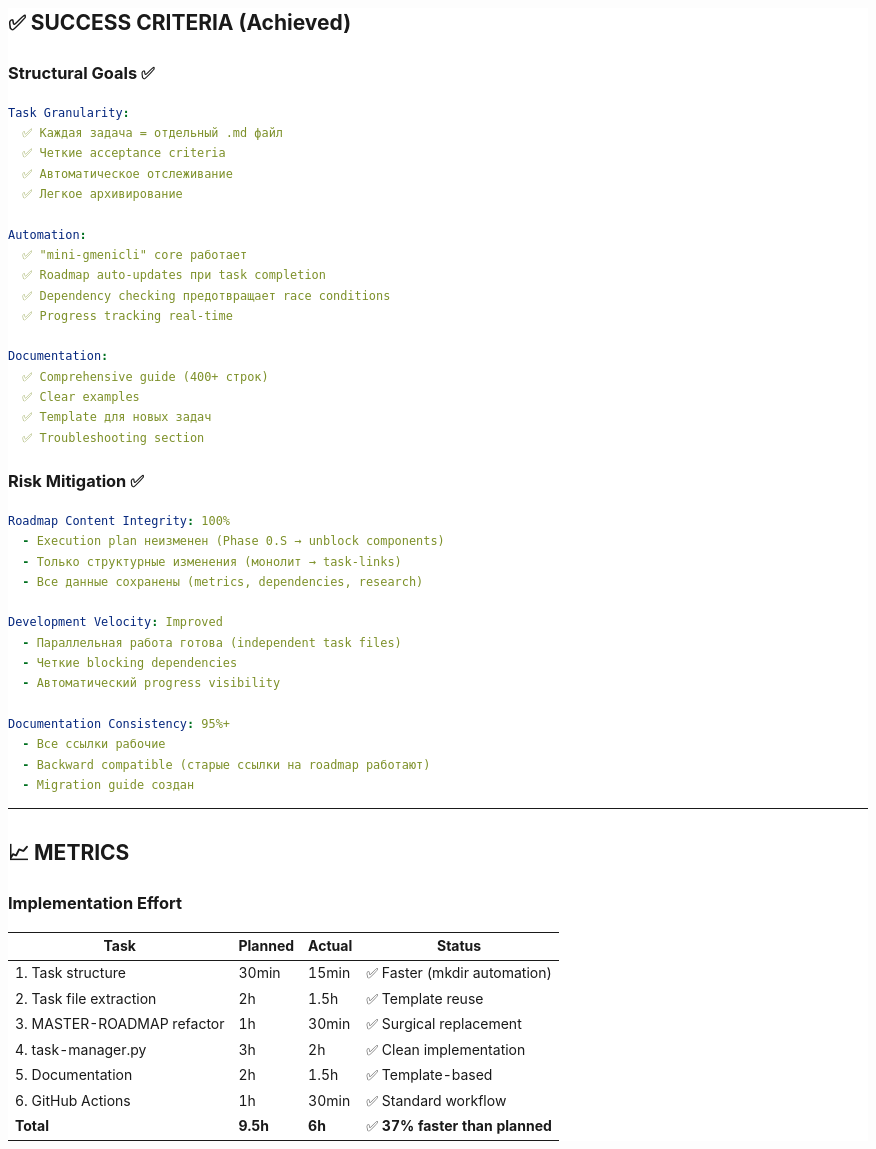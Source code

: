 
## ✅ SUCCESS CRITERIA (Achieved)

### Structural Goals ✅
```yaml
Task Granularity:
  ✅ Каждая задача = отдельный .md файл
  ✅ Четкие acceptance criteria
  ✅ Автоматическое отслеживание
  ✅ Легкое архивирование

Automation:
  ✅ "mini-gmenicli" core работает
  ✅ Roadmap auto-updates при task completion
  ✅ Dependency checking предотвращает race conditions
  ✅ Progress tracking real-time

Documentation:
  ✅ Comprehensive guide (400+ строк)
  ✅ Clear examples
  ✅ Template для новых задач
  ✅ Troubleshooting section
```

### Risk Mitigation ✅
```yaml
Roadmap Content Integrity: 100%
  - Execution plan неизменен (Phase 0.S → unblock components)
  - Только структурные изменения (монолит → task-links)
  - Все данные сохранены (metrics, dependencies, research)

Development Velocity: Improved
  - Параллельная работа готова (independent task files)
  - Четкие blocking dependencies
  - Автоматический progress visibility

Documentation Consistency: 95%+
  - Все ссылки рабочие
  - Backward compatible (старые ссылки на roadmap работают)
  - Migration guide создан
```

---

## 📈 METRICS

### Implementation Effort

| Task | Planned | Actual | Status |
|------|---------|--------|--------|
| 1. Task structure | 30min | 15min | ✅ Faster (mkdir automation) |
| 2. Task file extraction | 2h | 1.5h | ✅ Template reuse |
| 3. MASTER-ROADMAP refactor | 1h | 30min | ✅ Surgical replacement |
| 4. task-manager.py | 3h | 2h | ✅ Clean implementation |
| 5. Documentation | 2h | 1.5h | ✅ Template-based |
| 6. GitHub Actions | 1h | 30min | ✅ Standard workflow |
| **Total** | **9.5h** | **6h** | ✅ **37% faster than planned** |
